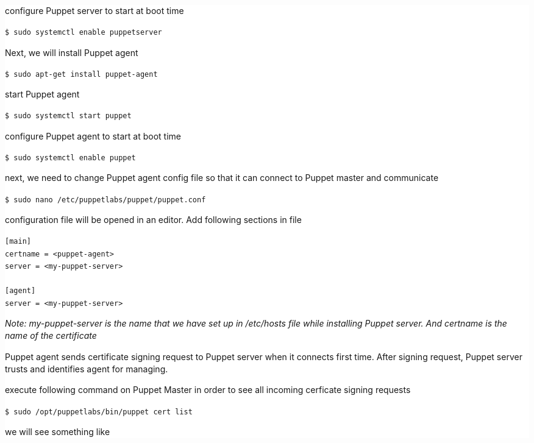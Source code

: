 
configure Puppet server to start at boot time

```bash
$ sudo systemctl enable puppetserver
```


Next, we will install Puppet agent

```bash
$ sudo apt-get install puppet-agent
```

start Puppet agent

```bash
$ sudo systemctl start puppet
```

configure Puppet agent to start at boot time

```bash
$ sudo systemctl enable puppet
```

next, we need to change Puppet agent config file so that 
it can connect to Puppet master and communicate

```bash
$ sudo nano /etc/puppetlabs/puppet/puppet.conf
```

configuration file will be opened in an editor. Add following
sections in file

```
[main]
certname = <puppet-agent>
server = <my-puppet-server>

[agent]
server = <my-puppet-server>
```

*Note: my-puppet-server is the name that we have set up in 
 /etc/hosts file while installing Puppet server. And certname
 is the name of the certificate*
 
 Puppet agent sends certificate signing request to Puppet server 
 when it connects first time. After signing request, Puppet server
 trusts and identifies agent for managing.
 
 execute following command on Puppet Master in order to see all 
 incoming cerficate signing requests
 
 ```bash
 $ sudo /opt/puppetlabs/bin/puppet cert list
 ```
 
 we will see something like
 